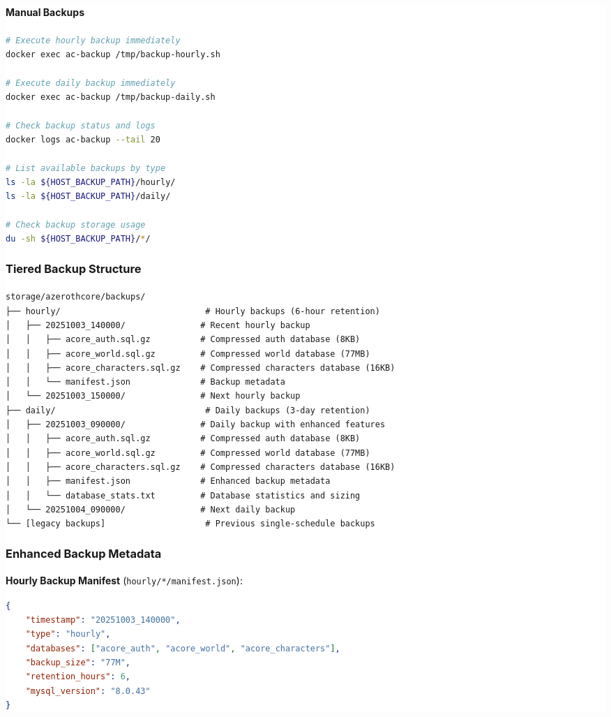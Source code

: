 #### Manual Backups

```bash
# Execute hourly backup immediately
docker exec ac-backup /tmp/backup-hourly.sh

# Execute daily backup immediately
docker exec ac-backup /tmp/backup-daily.sh

# Check backup status and logs
docker logs ac-backup --tail 20

# List available backups by type
ls -la ${HOST_BACKUP_PATH}/hourly/
ls -la ${HOST_BACKUP_PATH}/daily/

# Check backup storage usage
du -sh ${HOST_BACKUP_PATH}/*/
```

### Tiered Backup Structure

```
storage/azerothcore/backups/
├── hourly/                             # Hourly backups (6-hour retention)
│   ├── 20251003_140000/               # Recent hourly backup
│   │   ├── acore_auth.sql.gz          # Compressed auth database (8KB)
│   │   ├── acore_world.sql.gz         # Compressed world database (77MB)
│   │   ├── acore_characters.sql.gz    # Compressed characters database (16KB)
│   │   └── manifest.json              # Backup metadata
│   └── 20251003_150000/               # Next hourly backup
├── daily/                              # Daily backups (3-day retention)
│   ├── 20251003_090000/               # Daily backup with enhanced features
│   │   ├── acore_auth.sql.gz          # Compressed auth database (8KB)
│   │   ├── acore_world.sql.gz         # Compressed world database (77MB)
│   │   ├── acore_characters.sql.gz    # Compressed characters database (16KB)
│   │   ├── manifest.json              # Enhanced backup metadata
│   │   └── database_stats.txt         # Database statistics and sizing
│   └── 20251004_090000/               # Next daily backup
└── [legacy backups]                    # Previous single-schedule backups
```

### Enhanced Backup Metadata

**Hourly Backup Manifest** (`hourly/*/manifest.json`):
```json
{
    "timestamp": "20251003_140000",
    "type": "hourly",
    "databases": ["acore_auth", "acore_world", "acore_characters"],
    "backup_size": "77M",
    "retention_hours": 6,
    "mysql_version": "8.0.43"
}
```
